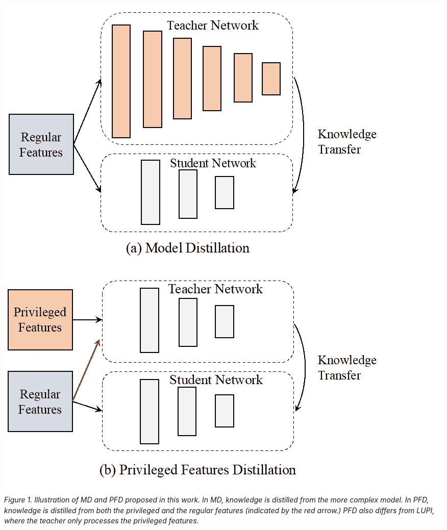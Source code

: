 ![](img/20fdc6c0763ca33ce9f951ee96b7f842.png)

*Figure 1\. Illustration of MD and PFD proposed in this work. In MD, knowledge is distilled from the more complex model. In PFD, knowledge is distilled from both the privileged and the regular features (indicated by the red arrow.) PFD also differs from LUPI, where the teacher only processes the privileged features.*
